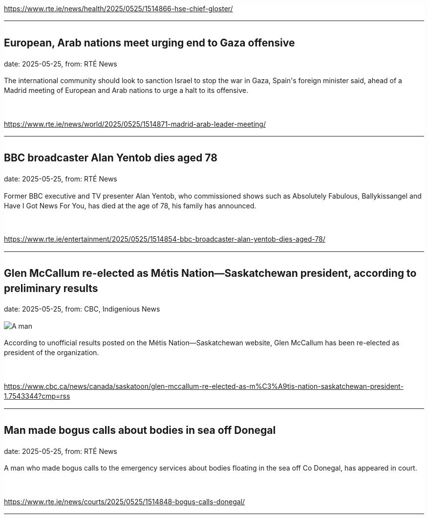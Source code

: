 <https://www.rte.ie/news/health/2025/0525/1514866-hse-chief-gloster/>

---

## European, Arab nations meet urging end to Gaza offensive

date: 2025-05-25, from: RTÉ News

The international community should look to sanction Israel to stop the war in Gaza, Spain's foreign minister said, ahead of a Madrid meeting of European and Arab nations to urge a halt to its offensive. 

<br> 

<https://www.rte.ie/news/world/2025/0525/1514871-madrid-arab-leader-meeting/>

---

## BBC broadcaster Alan Yentob dies aged 78

date: 2025-05-25, from: RTÉ News

Former BBC executive and TV presenter Alan Yentob, who commissioned shows such as Absolutely Fabulous, Ballykissangel and Have I Got News For You, has died at the age of 78, his family has announced. 

<br> 

<https://www.rte.ie/entertainment/2025/0525/1514854-bbc-broadcaster-alan-yentob-dies-aged-78/>

---

## Glen McCallum re-elected as Métis Nation—Saskatchewan president, according to preliminary results

date: 2025-05-25, from: CBC, Indigenious News

<img src='https://i.cbc.ca/1.7543346.1748200264!/fileImage/httpImage/image.JPG_gen/derivatives/16x9_620/enbridge-six-nations-20240624.JPG' alt='A man' width='620' height='349' title='Glen McCallum has been re-elected as President of Metis Nation Saskatchewan according to unofficial results. '/><p>According to unofficial results posted on the Métis Nation—Saskatchewan website, Glen McCallum has been re-elected as president of the organization.</p> 

<br> 

<https://www.cbc.ca/news/canada/saskatoon/glen-mccallum-re-elected-as-m%C3%A9tis-nation-saskatchewan-president-1.7543344?cmp=rss>

---

## Man made bogus calls about bodies in sea off Donegal

date: 2025-05-25, from: RTÉ News

A man who made bogus calls to the emergency services about bodies floating in the sea off Co Donegal, has appeared in court. 

<br> 

<https://www.rte.ie/news/courts/2025/0525/1514848-bogus-calls-donegal/>

---
